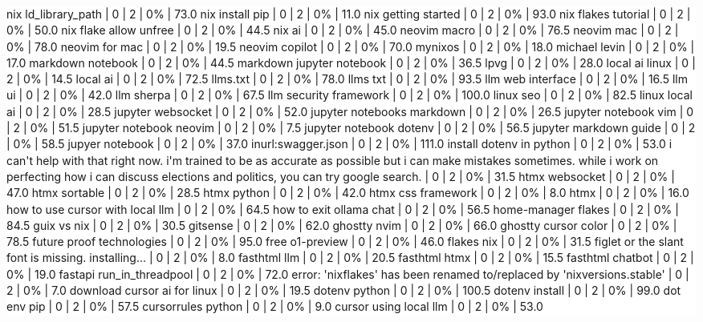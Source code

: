 nix ld_library_path | 0 | 2 | 0% | 73.0
nix install pip | 0 | 2 | 0% | 11.0
nix getting started | 0 | 2 | 0% | 93.0
nix flakes tutorial | 0 | 2 | 0% | 50.0
nix flake allow unfree | 0 | 2 | 0% | 44.5
nix ai | 0 | 2 | 0% | 45.0
neovim macro | 0 | 2 | 0% | 76.5
neovim mac | 0 | 2 | 0% | 78.0
neovim for mac | 0 | 2 | 0% | 19.5
neovim copilot | 0 | 2 | 0% | 70.0
mynixos | 0 | 2 | 0% | 18.0
michael levin | 0 | 2 | 0% | 17.0
markdown notebook | 0 | 2 | 0% | 44.5
markdown jupyter notebook | 0 | 2 | 0% | 36.5
lpvg | 0 | 2 | 0% | 28.0
local ai linux | 0 | 2 | 0% | 14.5
local ai | 0 | 2 | 0% | 72.5
llms.txt | 0 | 2 | 0% | 78.0
llms txt | 0 | 2 | 0% | 93.5
llm web interface | 0 | 2 | 0% | 16.5
llm ui | 0 | 2 | 0% | 42.0
llm sherpa | 0 | 2 | 0% | 67.5
llm security framework | 0 | 2 | 0% | 100.0
linux seo | 0 | 2 | 0% | 82.5
linux local ai | 0 | 2 | 0% | 28.5
jupyter websocket | 0 | 2 | 0% | 52.0
jupyter notebooks markdown | 0 | 2 | 0% | 26.5
jupyter notebook vim | 0 | 2 | 0% | 51.5
jupyter notebook neovim | 0 | 2 | 0% | 7.5
jupyter notebook dotenv | 0 | 2 | 0% | 56.5
jupyter markdown guide | 0 | 2 | 0% | 58.5
jupyer notebook | 0 | 2 | 0% | 37.0
inurl:swagger.json | 0 | 2 | 0% | 111.0
install dotenv in python | 0 | 2 | 0% | 53.0
i can't help with that right now. i'm trained to be as accurate as possible but i can make mistakes sometimes. while i work on perfecting how i can discuss elections and politics, you can try google search. | 0 | 2 | 0% | 31.5
htmx websocket | 0 | 2 | 0% | 47.0
htmx sortable | 0 | 2 | 0% | 28.5
htmx python | 0 | 2 | 0% | 42.0
htmx css framework | 0 | 2 | 0% | 8.0
htmx | 0 | 2 | 0% | 16.0
how to use cursor with local llm | 0 | 2 | 0% | 64.5
how to exit ollama chat | 0 | 2 | 0% | 56.5
home-manager flakes | 0 | 2 | 0% | 84.5
guix vs nix | 0 | 2 | 0% | 30.5
gitsense | 0 | 2 | 0% | 62.0
ghostty nvim | 0 | 2 | 0% | 66.0
ghostty cursor color | 0 | 2 | 0% | 78.5
future proof technologies | 0 | 2 | 0% | 95.0
free o1-preview | 0 | 2 | 0% | 46.0
flakes nix | 0 | 2 | 0% | 31.5
figlet or the slant font is missing. installing... | 0 | 2 | 0% | 8.0
fasthtml llm | 0 | 2 | 0% | 20.5
fasthtml htmx | 0 | 2 | 0% | 15.5
fasthtml chatbot | 0 | 2 | 0% | 19.0
fastapi run_in_threadpool | 0 | 2 | 0% | 72.0
error: 'nixflakes' has been renamed to/replaced by 'nixversions.stable' | 0 | 2 | 0% | 7.0
download cursor ai for linux | 0 | 2 | 0% | 19.5
dotenv python | 0 | 2 | 0% | 100.5
dotenv install | 0 | 2 | 0% | 99.0
dot env pip | 0 | 2 | 0% | 57.5
cursorrules python | 0 | 2 | 0% | 9.0
cursor using local llm | 0 | 2 | 0% | 53.0